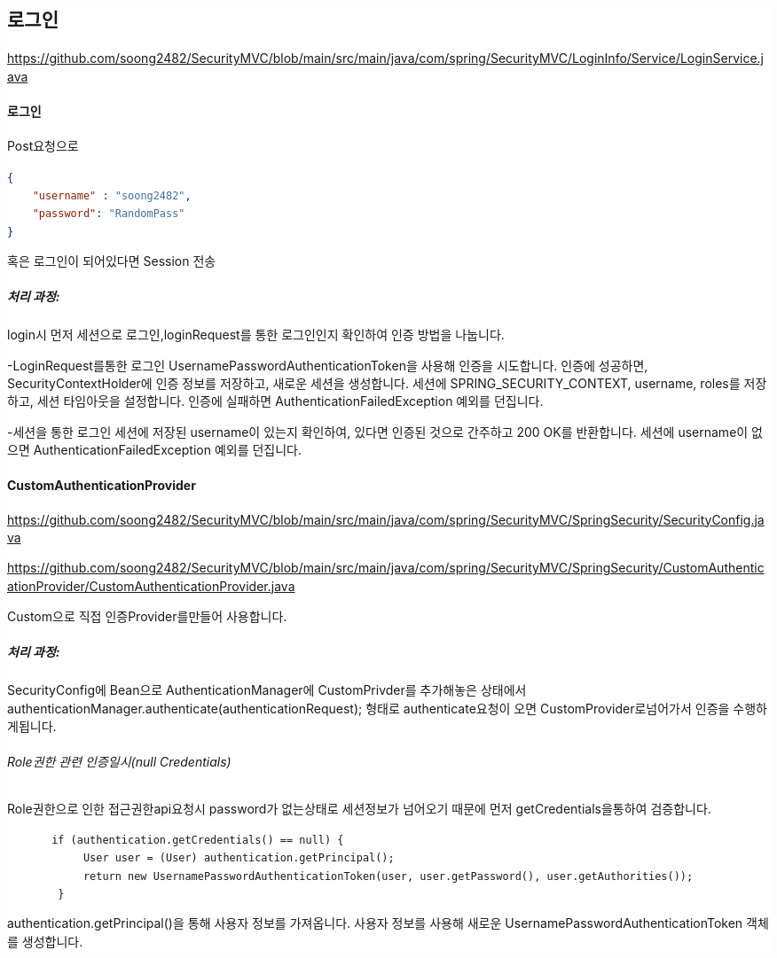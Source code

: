 






## 로그인

https://github.com/soong2482/SecurityMVC/blob/main/src/main/java/com/spring/SecurityMVC/LoginInfo/Service/LoginService.java

#### 로그인
Post요청으로
```json
{
    "username" : "soong2482",
    "password": "RandomPass"
}
```
혹은 로그인이 되어있다면 Session 전송


##### 처리 과정:
login시 먼저 세션으로 로그인,loginRequest를 통한 로그인인지 확인하여 인증 방법을 나눕니다.

-LoginRequest를통한 로그인
UsernamePasswordAuthenticationToken을 사용해 인증을 시도합니다.
인증에 성공하면, SecurityContextHolder에 인증 정보를 저장하고, 새로운 세션을 생성합니다.
세션에 SPRING_SECURITY_CONTEXT, username, roles를 저장하고, 세션 타임아웃을 설정합니다.
인증에 실패하면 AuthenticationFailedException 예외를 던집니다.

-세션을 통한 로그인
세션에 저장된 username이 있는지 확인하여, 있다면 인증된 것으로 간주하고 200 OK를 반환합니다.
세션에 username이 없으면 AuthenticationFailedException 예외를 던집니다.



#### CustomAuthenticationProvider
https://github.com/soong2482/SecurityMVC/blob/main/src/main/java/com/spring/SecurityMVC/SpringSecurity/SecurityConfig.java

https://github.com/soong2482/SecurityMVC/blob/main/src/main/java/com/spring/SecurityMVC/SpringSecurity/CustomAuthenticationProvider/CustomAuthenticationProvider.java

Custom으로 직접 인증Provider를만들어 사용합니다.

##### 처리 과정:
SecurityConfig에 Bean으로 AuthenticationManager에 CustomPrivder를 추가해놓은 상태에서
authenticationManager.authenticate(authenticationRequest); 형태로 authenticate요청이 오면 CustomProvider로넘어가서 인증을 수행하게됩니다.

###### Role권한 관련 인증일시(null Credentials)
Role권한으로 인한 접근권한api요청시 password가 없는상태로 세션정보가 넘어오기 때문에 먼저 getCredentials을통하여 검증합니다.
```code
       if (authentication.getCredentials() == null) {
            User user = (User) authentication.getPrincipal();
            return new UsernamePasswordAuthenticationToken(user, user.getPassword(), user.getAuthorities());
        }
```
authentication.getPrincipal()을 통해 사용자 정보를 가져옵니다.
사용자 정보를 사용해 새로운 UsernamePasswordAuthenticationToken 객체를 생성합니다.
